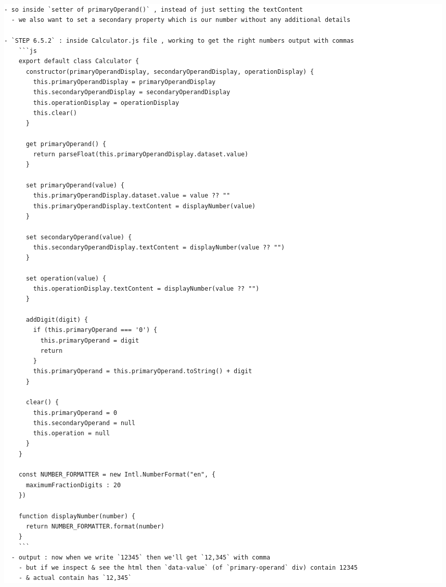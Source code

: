    - so inside `setter of primaryOperand()` , instead of just setting the textContent 
      - we also want to set a secondary property which is our number without any additional details     

    - `STEP 6.5.2` : inside Calculator.js file , working to get the right numbers output with commas
        ```js
        export default class Calculator {
          constructor(primaryOperandDisplay, secondaryOperandDisplay, operationDisplay) {
            this.primaryOperandDisplay = primaryOperandDisplay
            this.secondaryOperandDisplay = secondaryOperandDisplay
            this.operationDisplay = operationDisplay
            this.clear() 
          }

          get primaryOperand() { 
            return parseFloat(this.primaryOperandDisplay.dataset.value)
          }

          set primaryOperand(value) {
            this.primaryOperandDisplay.dataset.value = value ?? ""                    
            this.primaryOperandDisplay.textContent = displayNumber(value) 
          }                                                      
                                                             
          set secondaryOperand(value) {                     
            this.secondaryOperandDisplay.textContent = displayNumber(value ?? "") 
          }                                                        
                                                                
          set operation(value) {       
            this.operationDisplay.textContent = displayNumber(value ?? "")               
          }

          addDigit(digit) {
            if (this.primaryOperand === '0') {
              this.primaryOperand = digit 
              return 
            }
            this.primaryOperand = this.primaryOperand.toString() + digit
          }

          clear() {
            this.primaryOperand = 0 
            this.secondaryOperand = null  
            this.operation = null 
          }
        }

        const NUMBER_FORMATTER = new Intl.NumberFormat("en", {
          maximumFractionDigits : 20
        })

        function displayNumber(number) {
          return NUMBER_FORMATTER.format(number)
        }
        ```
      - output : now when we write `12345` then we'll get `12,345` with comma 
        - but if we inspect & see the html then `data-value` (of `primary-operand` div) contain 12345
        - & actual contain has `12,345`
